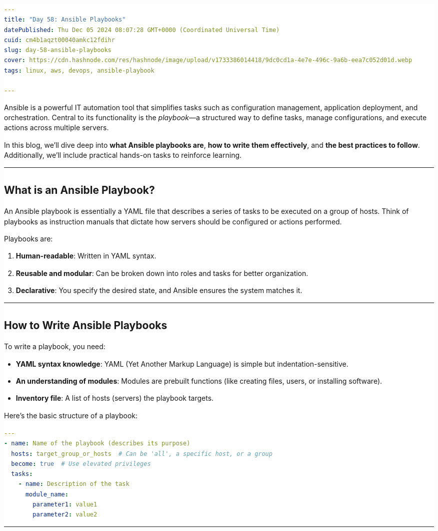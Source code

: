 ```yaml
---
title: "Day 58: Ansible Playbooks"
datePublished: Thu Dec 05 2024 08:07:28 GMT+0000 (Coordinated Universal Time)
cuid: cm4b1aqzt00040amkc12fdihr
slug: day-58-ansible-playbooks
cover: https://cdn.hashnode.com/res/hashnode/image/upload/v1733386014418/9dc0cd1a-4e7e-496c-9a6b-eea7c052d01d.webp
tags: linux, aws, devops, ansible-playbook

---
```


Ansible is a powerful IT automation tool that simplifies tasks such as configuration management, application deployment, and orchestration. Central to its functionality is the *playbook*—a structured way to define tasks, manage configurations, and execute actions across multiple servers.

In this blog, we’ll dive deep into **what Ansible playbooks are**, **how to write them effectively**, and **the best practices to follow**. Additionally, we’ll include practical hands-on tasks to reinforce learning.

---

## **What is an Ansible Playbook?**

An Ansible playbook is essentially a YAML file that describes a series of tasks to be executed on a group of hosts. Think of playbooks as instruction manuals that dictate how servers should be configured or actions performed.

Playbooks are:

1. **Human-readable**: Written in YAML syntax.
    
2. **Reusable and modular**: Can be broken down into roles and tasks for better organization.
    
3. **Declarative**: You specify the desired state, and Ansible ensures the system matches it.
    

---

## **How to Write Ansible Playbooks**

To write a playbook, you need:

* **YAML syntax knowledge**: YAML (Yet Another Markup Language) is simple but indentation-sensitive.
    
* **An understanding of modules**: Modules are prebuilt functions (like creating files, users, or installing software).
    
* **Inventory file**: A list of hosts (servers) the playbook targets.
    

Here’s the basic structure of a playbook:

```yaml
---
- name: Name of the playbook (describes its purpose)
  hosts: target_group_or_hosts  # Can be 'all', a specific host, or a group
  become: true  # Use elevated privileges
  tasks:
    - name: Description of the task
      module_name:
        parameter1: value1
        parameter2: value2
```

---